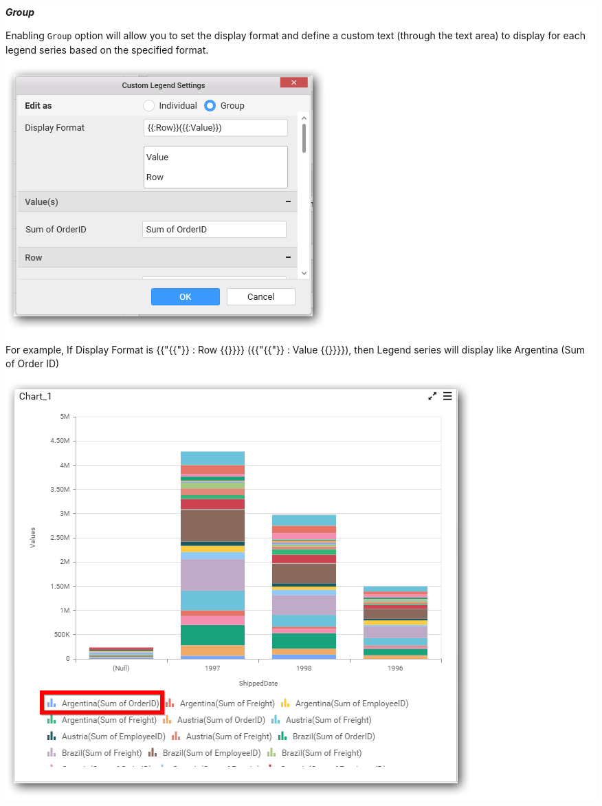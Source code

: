 ***Group***

Enabling `Group` option will allow you to set the display format and define a custom text (through the text area) to display for each legend series based on the specified format. 

![](images/stackedcolumnchart_customlegendsettinggroup.png)

For example, If Display Format is {{"{{"}} : Row {{}}}} ({{"{{"}} : Value {{}}}}), then Legend series will display like Argentina (Sum of Order ID)

![](images/stackedcolumnchart_customlegendsetting.png)
